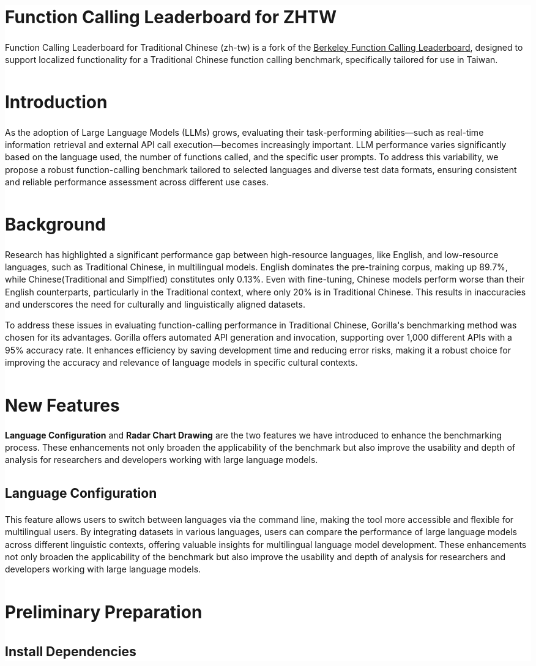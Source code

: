 # Function Calling Leaderboard for ZHTW

Function Calling Leaderboard for Traditional Chinese (zh-tw) is a fork of the [Berkeley Function Calling Leaderboard](https://github.com/ShishirPatil/gorilla), designed to support localized functionality for a Traditional Chinese function calling benchmark, specifically tailored for use in Taiwan. 

# Introduction
As the adoption of Large Language Models (LLMs) grows, evaluating their task-performing abilities—such as real-time information retrieval and external API call execution—becomes increasingly important. LLM performance varies significantly based on the language used, the number of functions called, and the specific user prompts. To address this variability, we propose a robust function-calling benchmark tailored to selected languages and diverse test data formats, ensuring consistent and reliable performance assessment across different use cases.

# Background
Research has highlighted a significant performance gap between high-resource languages, like English, and low-resource languages, such as Traditional Chinese, in multilingual models. English dominates the pre-training corpus, making up 89.7%, while Chinese(Traditional and Simplfied) constitutes only 0.13%. Even with fine-tuning, Chinese models perform worse than their English counterparts, particularly in the Traditional context, where only 20% is in Traditional Chinese. This results in inaccuracies and underscores the need for culturally and linguistically aligned datasets.

To address these issues in evaluating function-calling performance in Traditional Chinese, Gorilla's benchmarking method was chosen for its advantages. Gorilla offers automated API generation and invocation, supporting over 1,000 different APIs with a 95% accuracy rate. It enhances efficiency by saving development time and reducing error risks, making it a robust choice for improving the accuracy and relevance of language models in specific cultural contexts.

# New Features
<b>Language Configuration</b> and <b>Radar Chart Drawing</b> are the two features we have introduced to enhance the benchmarking process. These enhancements not only broaden the applicability of the benchmark but also improve the usability and depth of analysis for researchers and developers working with large language models.
## Language Configuration
This feature allows users to switch between languages via the command line, making the tool more accessible and flexible for multilingual users. By integrating datasets in various languages, users can compare the performance of large language models across different linguistic contexts, offering valuable insights for multilingual language model development.
These enhancements not only broaden the applicability of the benchmark but also improve the usability and depth of analysis for researchers and developers working with large language models.

# Preliminary Preparation

## Install Dependencies
